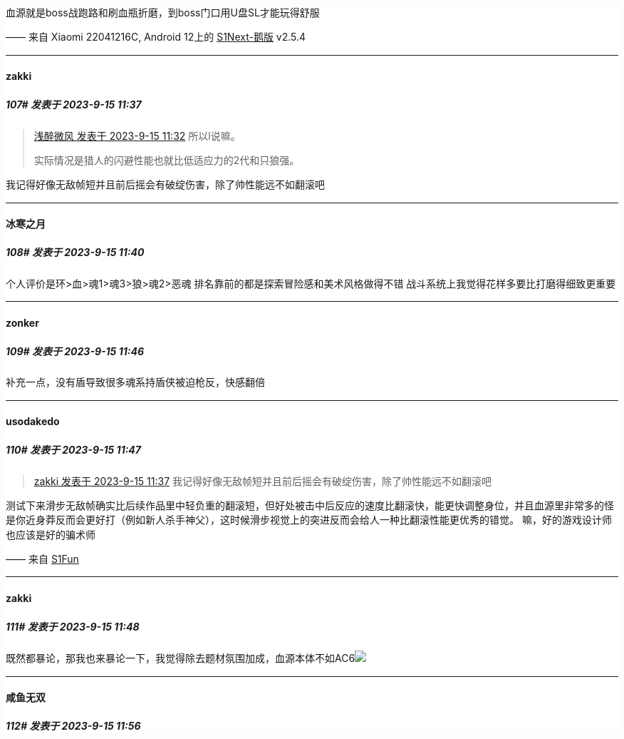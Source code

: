 血源就是boss战跑路和刷血瓶折磨，到boss门口用U盘SL才能玩得舒服

—— 来自 Xiaomi 22041216C, Android 12上的 [S1Next-鹅版](https://github.com/ykrank/S1-Next/releases) v2.5.4

*****

####  zakki  
##### 107#       发表于 2023-9-15 11:37

<blockquote><a href="httphttps://bbs.saraba1st.com/2b/forum.php?mod=redirect&amp;goto=findpost&amp;pid=62414889&amp;ptid=2152822" target="_blank">浅醉微风 发表于 2023-9-15 11:32</a>
所以l说嘛。

实际情况是猎人的闪避性能也就比低适应力的2代和只狼强。</blockquote>
我记得好像无敌帧短并且前后摇会有破绽伤害，除了帅性能远不如翻滚吧

*****

####  冰寒之月  
##### 108#       发表于 2023-9-15 11:40

个人评价是环&gt;血&gt;魂1&gt;魂3&gt;狼&gt;魂2&gt;恶魂 排名靠前的都是探索冒险感和美术风格做得不错 战斗系统上我觉得花样多要比打磨得细致更重要


*****

####  zonker  
##### 109#       发表于 2023-9-15 11:46

补充一点，没有盾导致很多魂系持盾侠被迫枪反，快感翻倍

*****

####  usodakedo  
##### 110#       发表于 2023-9-15 11:47

<blockquote><a href="httphttps://bbs.saraba1st.com/2b/forum.php?mod=redirect&amp;goto=findpost&amp;pid=62414956&amp;ptid=2152822" target="_blank">zakki 发表于 2023-9-15 11:37</a>
我记得好像无敌帧短并且前后摇会有破绽伤害，除了帅性能远不如翻滚吧</blockquote>
测试下来滑步无敌帧确实比后续作品里中轻负重的翻滚短，但好处被击中后反应的速度比翻滚快，能更快调整身位，并且血源里非常多的怪是你近身莽反而会更好打（例如新人杀手神父），这时候滑步视觉上的突进反而会给人一种比翻滚性能更优秀的错觉。
嘛，好的游戏设计师也应该是好的骗术师

—— 来自 [S1Fun](https://s1fun.koalcat.com)

*****

####  zakki  
##### 111#       发表于 2023-9-15 11:48

既然都暴论，那我也来暴论一下，我觉得除去题材氛围加成，血源本体不如AC6<img src="https://static.saraba1st.com/image/smiley/face2017/065.png" referrerpolicy="no-referrer">


*****

####  咸鱼无双  
##### 112#       发表于 2023-9-15 11:56
